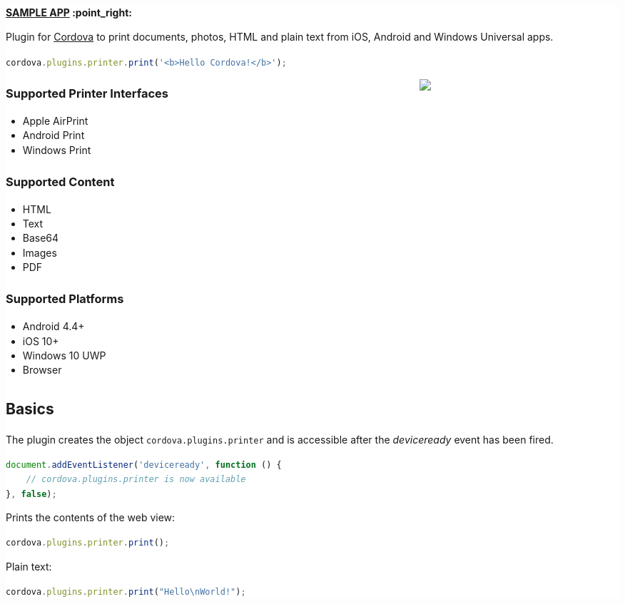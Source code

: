
<p align="left">
    <b><a href="https://github.com/katzer/cordova-plugin-printer/blob/example/README.md">SAMPLE APP</a> :point_right:</b>
</p>

Plugin for [Cordova][cordova] to print documents, photos, HTML and plain text from iOS, Android and Windows Universal apps.

```js
cordova.plugins.printer.print('<b>Hello Cordova!</b>');
```

<img width="280px" align="right" src="https://github.com/katzer/cordova-plugin-printer/blob/example/images/print.png">

### Supported Printer Interfaces

- Apple AirPrint
- Android Print
- Windows Print

### Supported Content

- HTML
- Text
- Base64
- Images
- PDF

### Supported Platforms

- Android 4.4+
- iOS 10+
- Windows 10 UWP
- Browser

## Basics

The plugin creates the object `cordova.plugins.printer` and is accessible after the *deviceready* event has been fired.

```js
document.addEventListener('deviceready', function () {
    // cordova.plugins.printer is now available
}, false);
```

Prints the contents of the web view:

```javascript
cordova.plugins.printer.print();
```

Plain text:

```javascript
cordova.plugins.printer.print("Hello\nWorld!");
```


[cordova]: https://cordova.apache.org
[apache2_license]: http://opensource.org/licenses/Apache-2.0
[appplant]: www.appplant.de
